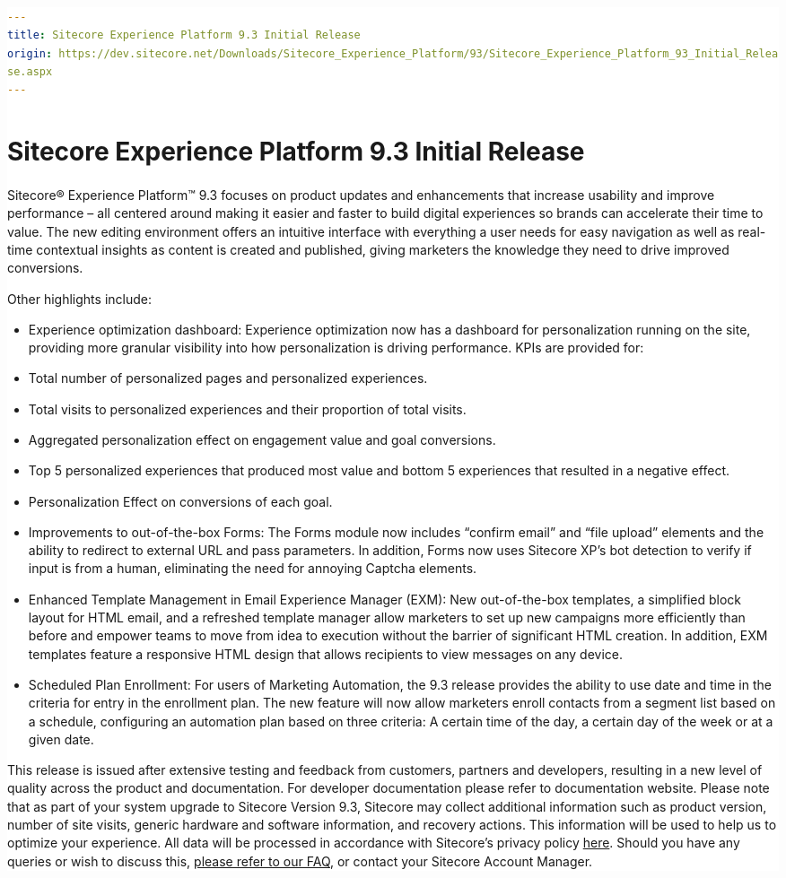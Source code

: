 ```yaml
---
title: Sitecore Experience Platform 9.3 Initial Release
origin: https://dev.sitecore.net/Downloads/Sitecore_Experience_Platform/93/Sitecore_Experience_Platform_93_Initial_Release.aspx
---
```


# Sitecore Experience Platform 9.3 Initial Release

Sitecore® Experience Platform™ 9.3 focuses on product updates and enhancements that increase usability and improve performance – all centered around making it easier and faster to build digital experiences so brands can accelerate their time to value. The new editing environment offers an intuitive interface with everything a user needs for easy navigation as well as real-time contextual insights as content is created and published, giving marketers the knowledge they need to drive improved conversions.

Other highlights include:

-   Experience optimization dashboard: Experience optimization now has a dashboard for personalization running on the site, providing more granular visibility into how personalization is driving performance. KPIs are provided for:

-   Total number of personalized pages and personalized experiences.
-   Total visits to personalized experiences and their proportion of total visits.
-   Aggregated personalization effect on engagement value and goal conversions.
-   Top 5 personalized experiences that produced most value and bottom 5 experiences that resulted in a negative effect.
-   Personalization Effect on conversions of each goal.

-   Improvements to out-of-the-box Forms: The Forms module now includes “confirm email” and “file upload” elements and the ability to redirect to external URL and pass parameters. In addition, Forms now uses Sitecore XP’s bot detection to verify if input is from a human, eliminating the need for annoying Captcha elements.
-   Enhanced Template Management in Email Experience Manager (EXM): New out-of-the-box templates, a simplified block layout for HTML email, and a refreshed template manager allow marketers to set up new campaigns more efficiently than before and empower teams to move from idea to execution without the barrier of significant HTML creation. In addition, EXM templates feature a responsive HTML design that allows recipients to view messages on any device.
-   Scheduled Plan Enrollment: For users of Marketing Automation, the 9.3 release provides the ability to use date and time in the criteria for entry in the enrollment plan. The new feature will now allow marketers enroll contacts from a segment list based on a schedule, configuring an automation plan based on three criteria: A certain time of the day, a certain day of the week or at a given date.

This release is issued after extensive testing and feedback from customers, partners and developers, resulting in a new level of quality across the product and documentation. For developer documentation please refer to documentation website.
  <Alert variant='warning' mb={4}>
    <AlertIcon />
    Please note that as part of your system upgrade to Sitecore Version 9.3, Sitecore may collect additional information such as product version, number of site visits, generic hardware and software information, and recovery actions. This information will be used to help us to optimize your experience. All data will be processed in accordance with Sitecore’s privacy policy [here](https://www.sitecore.com/trust/privacy-policy). Should you have any queries or wish to discuss this, [please refer to our FAQ](https://kb.sitecore.net/articles/424335), or contact your Sitecore Account Manager.
  </Alert>
  